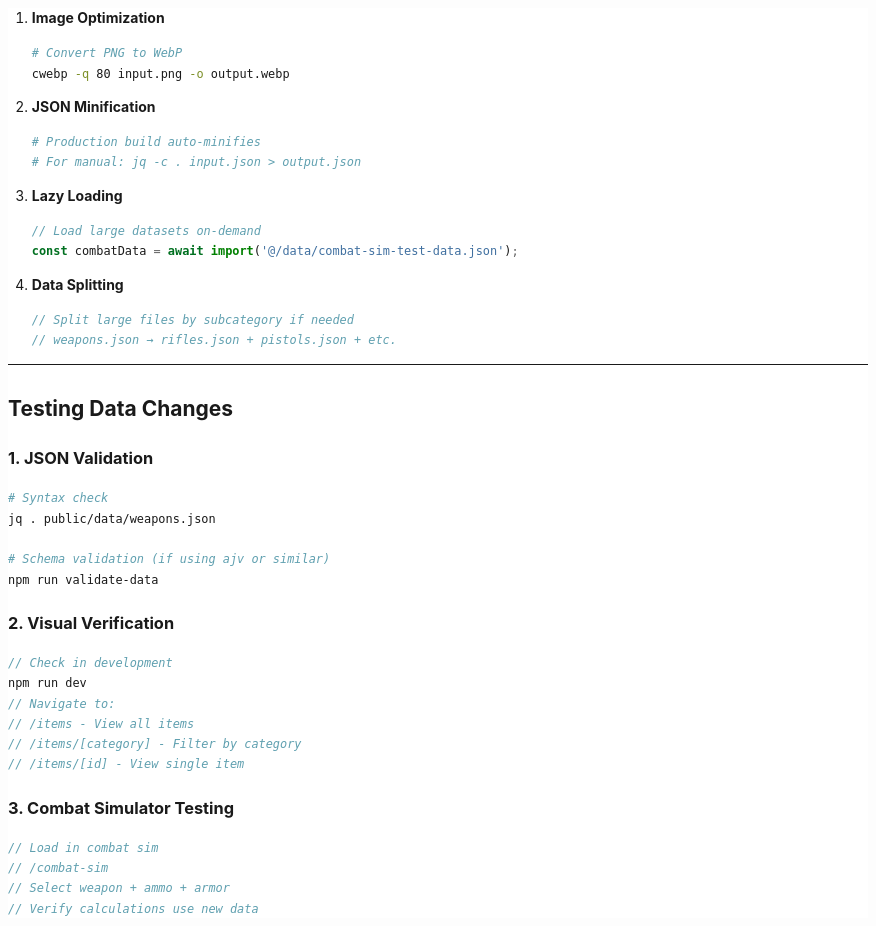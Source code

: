 1. **Image Optimization**
   ```bash
   # Convert PNG to WebP
   cwebp -q 80 input.png -o output.webp
   ```

2. **JSON Minification**
   ```bash
   # Production build auto-minifies
   # For manual: jq -c . input.json > output.json
   ```

3. **Lazy Loading**
   ```typescript
   // Load large datasets on-demand
   const combatData = await import('@/data/combat-sim-test-data.json');
   ```

4. **Data Splitting**
   ```typescript
   // Split large files by subcategory if needed
   // weapons.json → rifles.json + pistols.json + etc.
   ```

---

## Testing Data Changes

### 1. JSON Validation
```bash
# Syntax check
jq . public/data/weapons.json

# Schema validation (if using ajv or similar)
npm run validate-data
```

### 2. Visual Verification
```typescript
// Check in development
npm run dev
// Navigate to:
// /items - View all items
// /items/[category] - Filter by category
// /items/[id] - View single item
```

### 3. Combat Simulator Testing
```typescript
// Load in combat sim
// /combat-sim
// Select weapon + ammo + armor
// Verify calculations use new data
```
